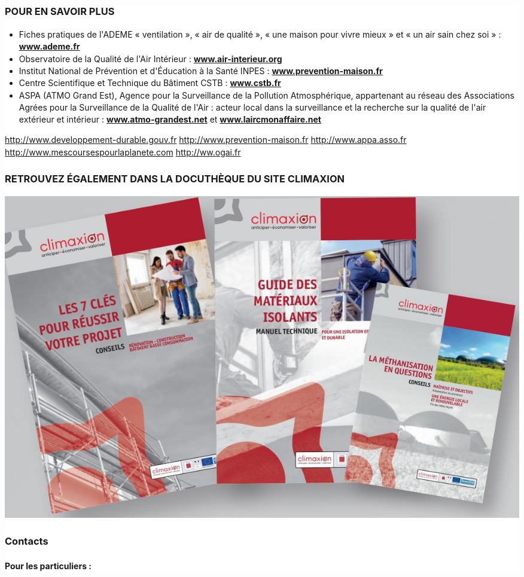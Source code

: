 ### **POUR EN SAVOIR PLUS**

- Fiches pratiques de l'ADEME « ventilation », « air de qualité », « une maison pour vivre mieux » et « un air sain chez soi » : **www.ademe.fr**
- Observatoire de la Qualité de l'Air Intérieur : **www.air-interieur.org**
- Institut National de Prévention et d'Éducation à la Santé INPES : **www.prevention-maison.fr**
- Centre Scientifique et Technique du Bâtiment CSTB : **www.cstb.fr**
- ASPA (ATMO Grand Est), Agence pour la Surveillance de la Pollution Atmosphérique, appartenant au réseau des Associations Agrées pour la Surveillance de la Qualité de l'Air : acteur local dans la surveillance et la recherche sur la qualité de l'air extérieur et intérieur : **www.atmo-grandest.net** et **www.laircmonaffaire.net**

http://www.developpement-durable.gouv.fr http://www.prevention-maison.fr http://www.appa.asso.fr http://www.mescoursespourlaplanete.com http://ww.ogai.fr

### **RETROUVEZ ÉGALEMENT DANS LA DOCUTHÈQUE DU SITE CLIMAXION**

![](<images/VMC - Qualité de l’air intérieur et logement BCC/_page_11_Picture_1.jpeg>)

### **Contacts**

#### **Pour les particuliers :**
